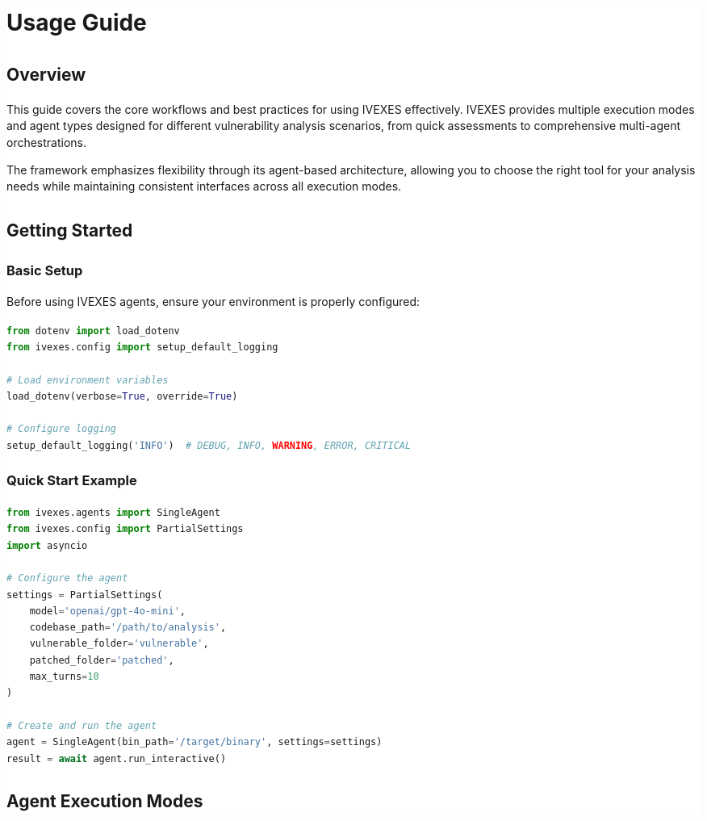 # Usage Guide

## Overview

This guide covers the core workflows and best practices for using IVEXES effectively. IVEXES provides multiple execution modes and agent types designed for different vulnerability analysis scenarios, from quick assessments to comprehensive multi-agent orchestrations.

The framework emphasizes flexibility through its agent-based architecture, allowing you to choose the right tool for your analysis needs while maintaining consistent interfaces across all execution modes.

## Getting Started

### Basic Setup

Before using IVEXES agents, ensure your environment is properly configured:

```python
from dotenv import load_dotenv
from ivexes.config import setup_default_logging

# Load environment variables
load_dotenv(verbose=True, override=True)

# Configure logging
setup_default_logging('INFO')  # DEBUG, INFO, WARNING, ERROR, CRITICAL
```

### Quick Start Example

```python
from ivexes.agents import SingleAgent
from ivexes.config import PartialSettings
import asyncio

# Configure the agent
settings = PartialSettings(
    model='openai/gpt-4o-mini',
    codebase_path='/path/to/analysis',
    vulnerable_folder='vulnerable',
    patched_folder='patched',
    max_turns=10
)

# Create and run the agent
agent = SingleAgent(bin_path='/target/binary', settings=settings)
result = await agent.run_interactive()
```

## Agent Execution Modes
